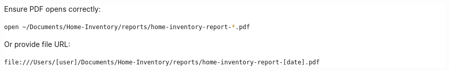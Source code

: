 Ensure PDF opens correctly:
```bash
open ~/Documents/Home-Inventory/reports/home-inventory-report-*.pdf
```

Or provide file URL:
```
file:///Users/[user]/Documents/Home-Inventory/reports/home-inventory-report-[date].pdf
```
